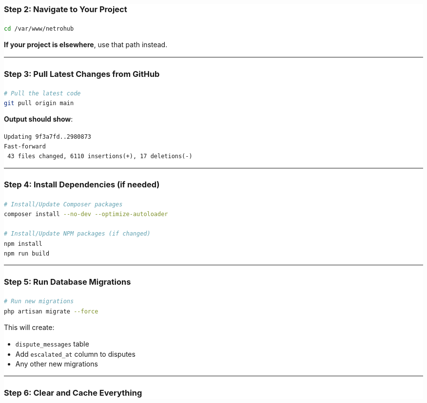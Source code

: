 
### Step 2: Navigate to Your Project

```bash
cd /var/www/netrohub
```

**If your project is elsewhere**, use that path instead.

---

### Step 3: Pull Latest Changes from GitHub

```bash
# Pull the latest code
git pull origin main
```

**Output should show**:
```
Updating 9f3a7fd..2980873
Fast-forward
 43 files changed, 6110 insertions(+), 17 deletions(-)
```

---

### Step 4: Install Dependencies (if needed)

```bash
# Install/Update Composer packages
composer install --no-dev --optimize-autoloader

# Install/Update NPM packages (if changed)
npm install
npm run build
```

---

### Step 5: Run Database Migrations

```bash
# Run new migrations
php artisan migrate --force
```

This will create:
- `dispute_messages` table
- Add `escalated_at` column to disputes
- Any other new migrations

---

### Step 6: Clear and Cache Everything
